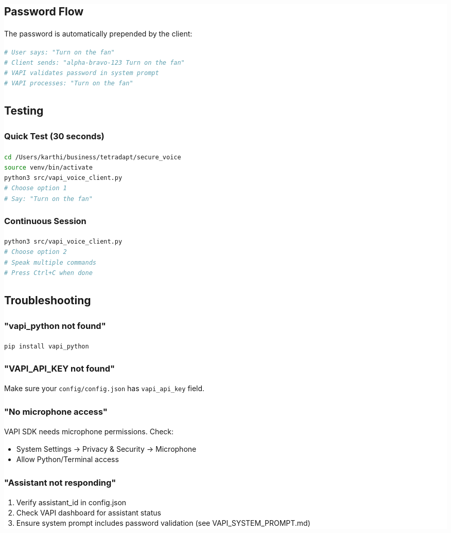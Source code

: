 ## Password Flow

The password is automatically prepended by the client:

```python
# User says: "Turn on the fan"
# Client sends: "alpha-bravo-123 Turn on the fan"
# VAPI validates password in system prompt
# VAPI processes: "Turn on the fan"
```

## Testing

### Quick Test (30 seconds)
```bash
cd /Users/karthi/business/tetradapt/secure_voice
source venv/bin/activate
python3 src/vapi_voice_client.py
# Choose option 1
# Say: "Turn on the fan"
```

### Continuous Session
```bash
python3 src/vapi_voice_client.py
# Choose option 2
# Speak multiple commands
# Press Ctrl+C when done
```

## Troubleshooting

### "vapi_python not found"
```bash
pip install vapi_python
```

### "VAPI_API_KEY not found"
Make sure your `config/config.json` has `vapi_api_key` field.

### "No microphone access"
VAPI SDK needs microphone permissions. Check:
- System Settings → Privacy & Security → Microphone
- Allow Python/Terminal access

### "Assistant not responding"
1. Verify assistant_id in config.json
2. Check VAPI dashboard for assistant status
3. Ensure system prompt includes password validation (see VAPI_SYSTEM_PROMPT.md)
